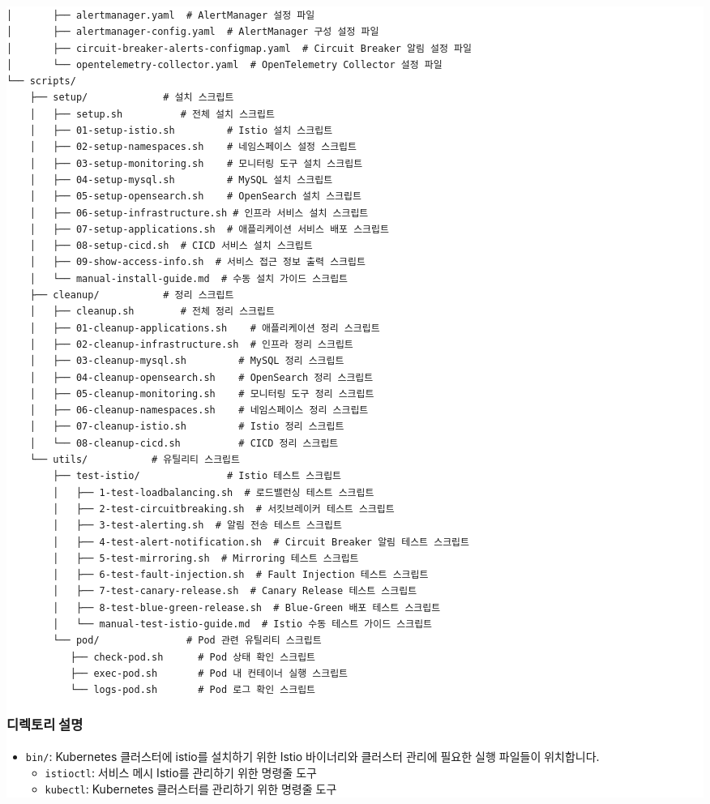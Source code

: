 ```
│       ├── alertmanager.yaml  # AlertManager 설정 파일
│       ├── alertmanager-config.yaml  # AlertManager 구성 설정 파일
│       ├── circuit-breaker-alerts-configmap.yaml  # Circuit Breaker 알림 설정 파일
│       └── opentelemetry-collector.yaml  # OpenTelemetry Collector 설정 파일
└── scripts/
    ├── setup/             # 설치 스크립트
    │   ├── setup.sh          # 전체 설치 스크립트
    │   ├── 01-setup-istio.sh         # Istio 설치 스크립트
    │   ├── 02-setup-namespaces.sh    # 네임스페이스 설정 스크립트
    │   ├── 03-setup-monitoring.sh    # 모니터링 도구 설치 스크립트
    │   ├── 04-setup-mysql.sh         # MySQL 설치 스크립트
    │   ├── 05-setup-opensearch.sh    # OpenSearch 설치 스크립트
    │   ├── 06-setup-infrastructure.sh # 인프라 서비스 설치 스크립트
    │   ├── 07-setup-applications.sh  # 애플리케이션 서비스 배포 스크립트
    │   ├── 08-setup-cicd.sh  # CICD 서비스 설치 스크립트
    │   ├── 09-show-access-info.sh  # 서비스 접근 정보 출력 스크립트
    │   └── manual-install-guide.md  # 수동 설치 가이드 스크립트
    ├── cleanup/           # 정리 스크립트
    │   ├── cleanup.sh        # 전체 정리 스크립트
    │   ├── 01-cleanup-applications.sh    # 애플리케이션 정리 스크립트
    │   ├── 02-cleanup-infrastructure.sh  # 인프라 정리 스크립트
    │   ├── 03-cleanup-mysql.sh         # MySQL 정리 스크립트
    │   ├── 04-cleanup-opensearch.sh    # OpenSearch 정리 스크립트
    │   ├── 05-cleanup-monitoring.sh    # 모니터링 도구 정리 스크립트
    │   ├── 06-cleanup-namespaces.sh    # 네임스페이스 정리 스크립트
    │   ├── 07-cleanup-istio.sh         # Istio 정리 스크립트
    │   └── 08-cleanup-cicd.sh          # CICD 정리 스크립트
    └── utils/           # 유틸리티 스크립트
        ├── test-istio/               # Istio 테스트 스크립트
        │   ├── 1-test-loadbalancing.sh  # 로드밸런싱 테스트 스크립트
        │   ├── 2-test-circuitbreaking.sh  # 서킷브레이커 테스트 스크립트
        │   ├── 3-test-alerting.sh  # 알림 전송 테스트 스크립트
        │   ├── 4-test-alert-notification.sh  # Circuit Breaker 알림 테스트 스크립트
        │   ├── 5-test-mirroring.sh  # Mirroring 테스트 스크립트
        │   ├── 6-test-fault-injection.sh  # Fault Injection 테스트 스크립트
        │   ├── 7-test-canary-release.sh  # Canary Release 테스트 스크립트
        │   ├── 8-test-blue-green-release.sh  # Blue-Green 배포 테스트 스크립트
        │   └── manual-test-istio-guide.md  # Istio 수동 테스트 가이드 스크립트
        └── pod/               # Pod 관련 유틸리티 스크립트
           ├── check-pod.sh      # Pod 상태 확인 스크립트
           ├── exec-pod.sh       # Pod 내 컨테이너 실행 스크립트
           └── logs-pod.sh       # Pod 로그 확인 스크립트

```

### 디렉토리 설명

- `bin/`: Kubernetes 클러스터에 istio를 설치하기 위한 Istio 바이너리와 클러스터 관리에 필요한 실행 파일들이 위치합니다.
  - `istioctl`: 서비스 메시 Istio를 관리하기 위한 명령줄 도구
  - `kubectl`: Kubernetes 클러스터를 관리하기 위한 명령줄 도구
